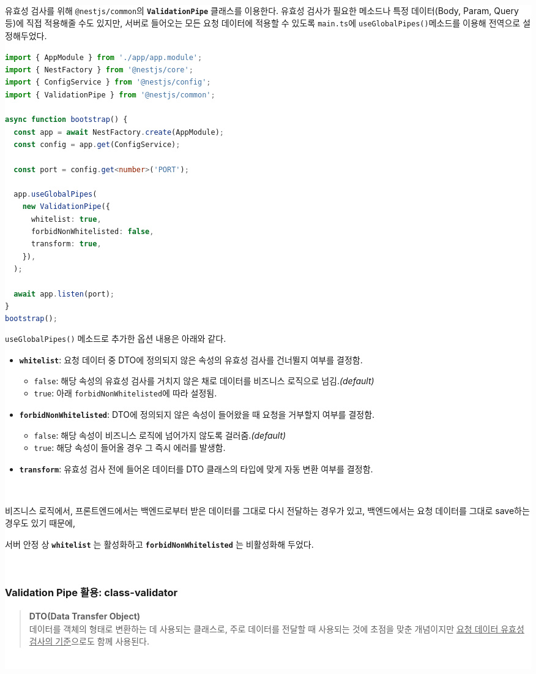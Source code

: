 유효성 검사를 위해 `@nestjs/common`의 **`ValidationPipe`** 클래스를 이용한다. 유효성 검사가 필요한 메소드나 특정 데이터(Body, Param, Query 등)에 직접 적용해줄 수도 있지만, 서버로 들어오는 모든 요청 데이터에 적용할 수 있도록 `main.ts`에 `useGlobalPipes()`메소드를 이용해 전역으로 설정해두었다.

```ts
import { AppModule } from './app/app.module';
import { NestFactory } from '@nestjs/core';
import { ConfigService } from '@nestjs/config';
import { ValidationPipe } from '@nestjs/common';

async function bootstrap() {
  const app = await NestFactory.create(AppModule);
  const config = app.get(ConfigService);

  const port = config.get<number>('PORT');

  app.useGlobalPipes(
    new ValidationPipe({
      whitelist: true,
      forbidNonWhitelisted: false,
      transform: true,
    }),
  );

  await app.listen(port);
}
bootstrap();
```

`useGlobalPipes()` 메소드로 추가한 옵션 내용은 아래와 같다.

- **`whitelist`**: 요청 데이터 중 DTO에 정의되지 않은 속성의 유효성 검사를 건너뛸지 여부를 결정함.
  - `false`: 해당 속성의 유효성 검사를 거치지 않은 채로 데이터를 비즈니스 로직으로 넘김._(default)_
  - `true`: 아래 `forbidNonWhitelisted`에 따라 설정됨.

- **`forbidNonWhitelisted`**: DTO에 정의되지 않은 속성이 들어왔을 때 요청을 거부할지 여부를 결정함.
  - `false`: 해당 속성이 비즈니스 로직에 넘어가지 않도록 걸러줌._(default)_
  - `true`: 해당 속성이 들어올 경우 그 즉시 에러를 발생함.

- **`transform`**: 유효성 검사 전에 들어온 데이터를 DTO 클래스의 타입에 맞게 자동 변환 여부를 결정함.

<br/>

비즈니스 로직에서, 프론트엔드에서는 백엔드로부터 받은 데이터를 그대로 다시 전달하는 경우가 있고, 백엔드에서는 요청 데이터를 그대로 save하는 경우도 있기 때문에,

서버 안정 상 **`whitelist`** 는 활성화하고 **`forbidNonWhitelisted`** 는 비활성화해 두었다.

<br/>

### Validation Pipe 활용: class-validator

> **DTO(Data Transfer Object)**  
> 데이터를 객체의 형태로 변환하는 데 사용되는 클래스로, 주로 데이터를 전달할 때 사용되는 것에 초점을 맞춘 개념이지만 <u>요청 데이터 유효성 검사의 기준</u>으로도 함께 사용된다.

<br/>
